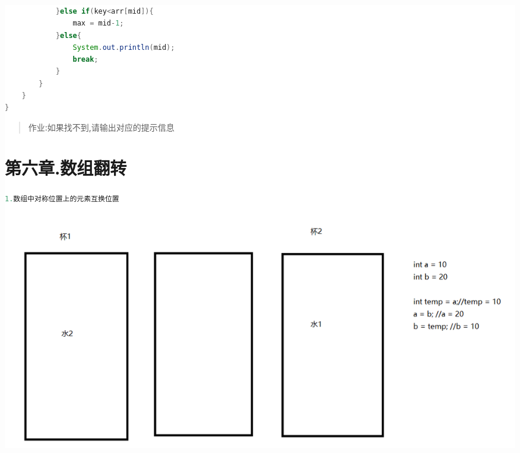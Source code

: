 ```java
            }else if(key<arr[mid]){
                max = mid-1;
            }else{
                System.out.println(mid);
                break;
            }
        }
    }
}

```

> 作业:如果找不到,请输出对应的提示信息

# 第六章.数组翻转

```java
1.数组中对称位置上的元素互换位置
```

![1682412272396](img/1682412272396.png)
